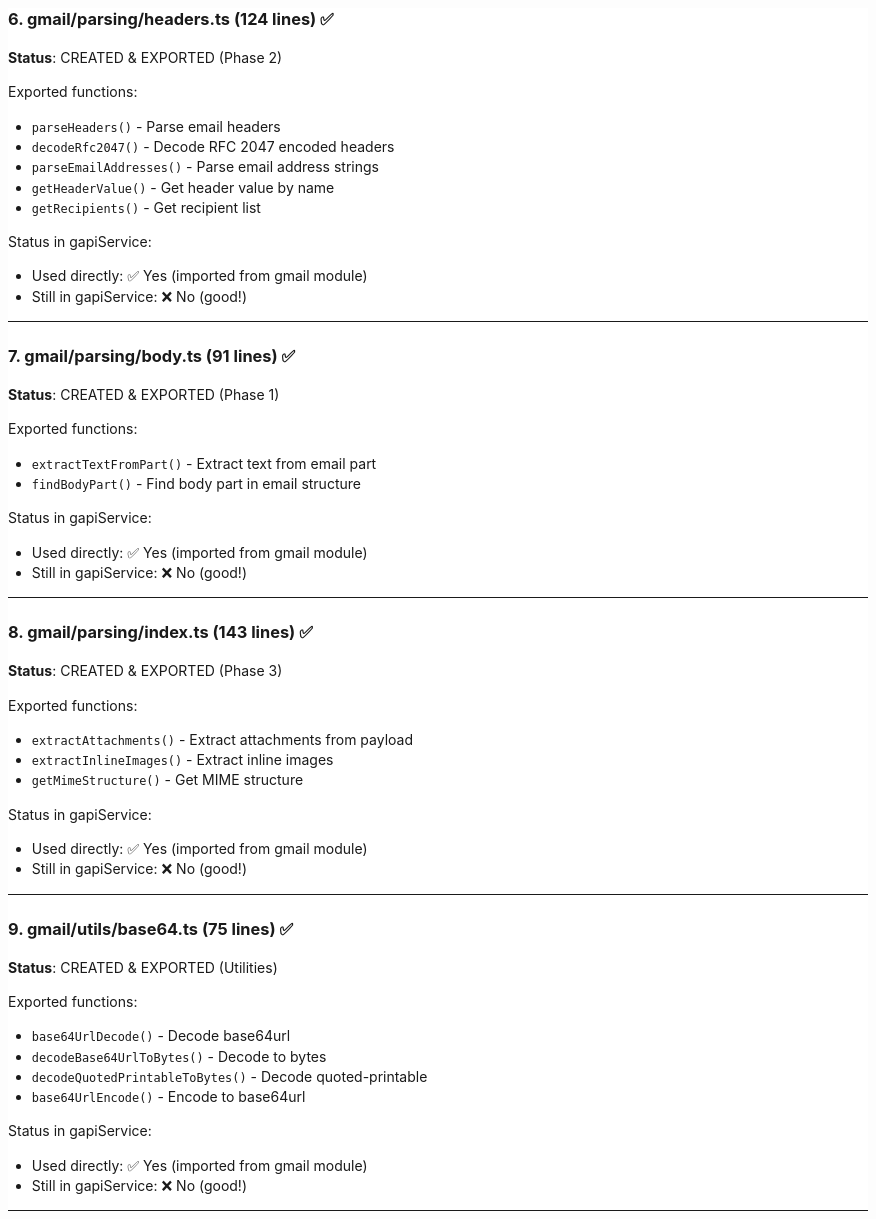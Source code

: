### 6. **gmail/parsing/headers.ts** (124 lines) ✅
**Status**: CREATED & EXPORTED (Phase 2)

Exported functions:
- `parseHeaders()` - Parse email headers
- `decodeRfc2047()` - Decode RFC 2047 encoded headers
- `parseEmailAddresses()` - Parse email address strings
- `getHeaderValue()` - Get header value by name
- `getRecipients()` - Get recipient list

Status in gapiService:
- Used directly: ✅ Yes (imported from gmail module)
- Still in gapiService: ❌ No (good!)

---

### 7. **gmail/parsing/body.ts** (91 lines) ✅
**Status**: CREATED & EXPORTED (Phase 1)

Exported functions:
- `extractTextFromPart()` - Extract text from email part
- `findBodyPart()` - Find body part in email structure

Status in gapiService:
- Used directly: ✅ Yes (imported from gmail module)
- Still in gapiService: ❌ No (good!)

---

### 8. **gmail/parsing/index.ts** (143 lines) ✅
**Status**: CREATED & EXPORTED (Phase 3)

Exported functions:
- `extractAttachments()` - Extract attachments from payload
- `extractInlineImages()` - Extract inline images
- `getMimeStructure()` - Get MIME structure

Status in gapiService:
- Used directly: ✅ Yes (imported from gmail module)
- Still in gapiService: ❌ No (good!)

---

### 9. **gmail/utils/base64.ts** (75 lines) ✅
**Status**: CREATED & EXPORTED (Utilities)

Exported functions:
- `base64UrlDecode()` - Decode base64url
- `decodeBase64UrlToBytes()` - Decode to bytes
- `decodeQuotedPrintableToBytes()` - Decode quoted-printable
- `base64UrlEncode()` - Encode to base64url

Status in gapiService:
- Used directly: ✅ Yes (imported from gmail module)
- Still in gapiService: ❌ No (good!)

---